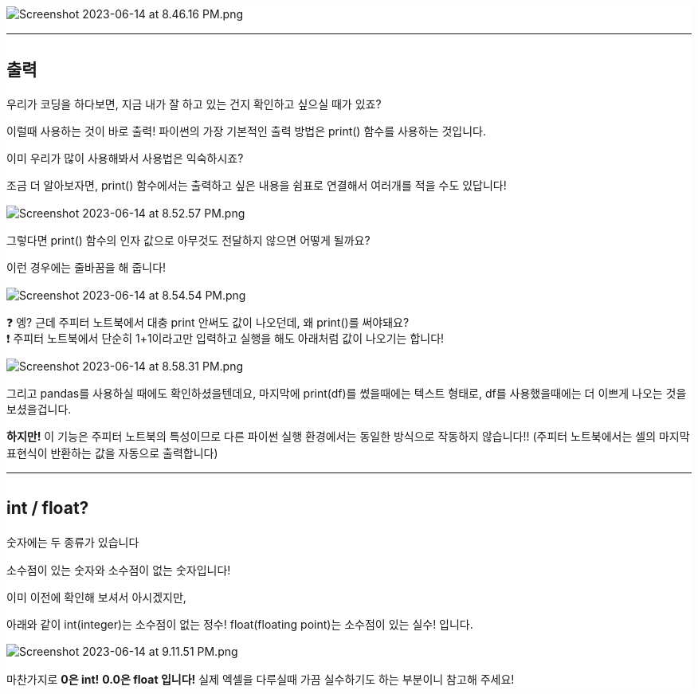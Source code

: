 ![Screenshot 2023-06-14 at 8.46.16 PM.png](https://s3-us-west-2.amazonaws.com/secure.notion-static.com/38de47df-ee22-48f7-8646-f8e5ddcc8057/Screenshot_2023-06-14_at_8.46.16_PM.png)

---

## 출력

우리가 코딩을 하다보면, 지금 내가 잘 하고 있는 건지 확인하고 싶으실 때가 있죠?

이럴때 사용하는 것이 바로 출력! 파이썬의 가장 기본적인 출력 방법은 print() 함수를 사용하는 것입니다.

이미 우리가 많이 사용해봐서 사용법은 익숙하시죠?

조금 더 알아보자면, print() 함수에서는 출력하고 싶은 내용을 쉼표로 연결해서 여러개를 적을 수도 있답니다!

![Screenshot 2023-06-14 at 8.52.57 PM.png](https://s3-us-west-2.amazonaws.com/secure.notion-static.com/bea956f2-7939-45a7-b957-f2c831c645ba/Screenshot_2023-06-14_at_8.52.57_PM.png)

그렇다면 print() 함수의 인자 값으로 아무것도 전달하지 않으면 어떻게 될까요?

이런 경우에는 줄바꿈을 해 줍니다!

![Screenshot 2023-06-14 at 8.54.54 PM.png](https://s3-us-west-2.amazonaws.com/secure.notion-static.com/701bffb8-1ff3-408e-9707-a491f18f3772/Screenshot_2023-06-14_at_8.54.54_PM.png)

<aside>
❓ 엥? 근데 주피터 노트북에서 대충 print 안써도 값이 나오던데, 왜 print()를 써야돼요?

</aside>

<aside>
❗ 주피터 노트북에서 단순히 1+1이라고만 입력하고 실행을 해도 아래처럼 값이 나오기는 합니다!

![Screenshot 2023-06-14 at 8.58.31 PM.png](https://s3-us-west-2.amazonaws.com/secure.notion-static.com/04a3fa3e-c3dd-4515-84e0-a759d393b309/Screenshot_2023-06-14_at_8.58.31_PM.png)

그리고 pandas를 사용하실 때에도 확인하셨을텐데요,
마지막에 print(df)를 썼을때에는 텍스트 형태로,
df를 사용했을때에는 더 이쁘게 나오는 것을 보셨을겁니다.

**하지만!** 이 기능은 주피터 노트북의 특성이므로
다른 파이썬 실행 환경에서는 동일한 방식으로 작동하지 않습니다!!
(주피터 노트북에서는 셀의 마지막 표현식이 반환하는 값을 자동으로 출력합니다)

</aside>

---

## int / float?

숫자에는 두 종류가 있습니다

소수점이 있는 숫자와 소수점이 없는 숫자입니다!

이미 이전에 확인해 보셔서 아시겠지만,

아래와 같이 int(integer)는 소수점이 없는 정수! float(floating point)는 소수점이 있는 실수! 입니다.

![Screenshot 2023-06-14 at 9.11.51 PM.png](https://s3-us-west-2.amazonaws.com/secure.notion-static.com/6db7dede-60cf-474c-a2ec-110dc66d0b73/Screenshot_2023-06-14_at_9.11.51_PM.png)

마찬가지로 **0은 int!** **0.0은 float 입니다!**
실제 엑셀을 다루실때 가끔 실수하기도 하는 부분이니 참고해 주세요!

